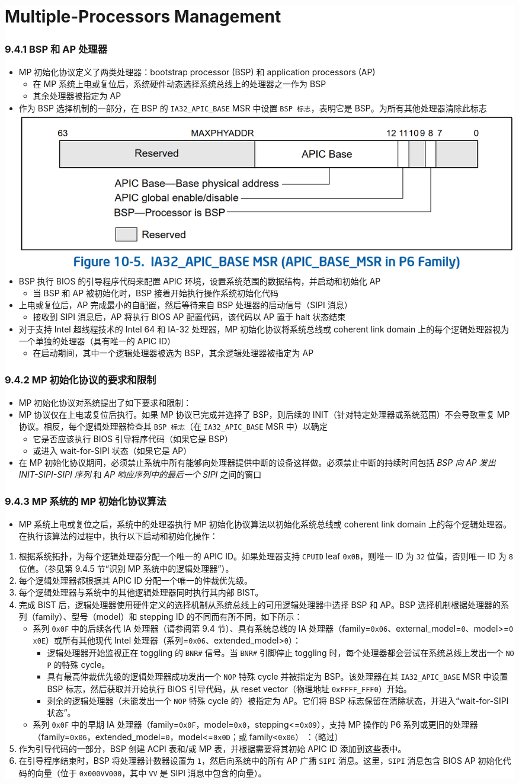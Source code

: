 # Multiple-Processors Management

### 9.4.1 BSP 和 AP 处理器
* MP 初始化协议定义了两类处理器：bootstrap processor (BSP) 和 application processors (AP)
  * 在 MP 系统上电或复位后，系统硬件动态选择系统总线上的处理器之一作为 BSP
  * 其余处理器被指定为 AP
* 作为 BSP 选择机制的一部分，在 BSP 的 `IA32_APIC_BASE` MSR 中设置 `BSP 标志`，表明它是 BSP。为所有其他处理器清除此标志
![IA32_APIC_BASE MSR](pic/ia32_apic_base_msr.PNG)
* BSP 执行 BIOS 的引导程序代码来配置 APIC 环境，设置系统范围的数据结构，并启动和初始化 AP
  * 当 BSP 和 AP 被初始化时，BSP 接着开始执行操作系统初始化代码
* 上电或复位后，AP 完成最小的自配置，然后等待来自 BSP 处理器的启动信号（SIPI 消息）
  * 接收到 SIPI 消息后，AP 将执行 BIOS AP 配置代码，该代码以 AP 置于 halt 状态结束
* 对于支持 Intel 超线程技术的 Intel 64 和 IA-32 处理器，MP 初始化协议将系统总线或 coherent link domain 上的每个逻辑处理器视为一个单独的处理器（具有唯一的 APIC ID）
  * 在启动期间，其中一个逻辑处理器被选为 BSP，其余逻辑处理器被指定为 AP

### 9.4.2 MP 初始化协议的要求和限制
* MP 初始化协议对系统提出了如下要求和限制：
* MP 协议仅在上电或复位后执行。如果 MP 协议已完成并选择了 BSP，则后续的 INIT（针对特定处理器或系统范围）不会导致重复 MP 协议。相反，每个逻辑处理器检查其 `BSP 标志`（在 `IA32_APIC_BASE` MSR 中）以确定
  * 它是否应该执行 BIOS 引导程序代码（如果它是 BSP）
  * 或进入 wait-for-SIPI 状态（如果它是 AP）
* 在 MP 初始化协议期间，必须禁止系统中所有能够向处理器提供中断的设备这样做。必须禁止中断的持续时间包括 *BSP 向 AP 发出 INIT-SIPI-SIPI 序列* 和 *AP 响应序列中的最后一个 SIPI* 之间的窗口

### 9.4.3 MP 系统的 MP 初始化协议算法
* MP 系统上电或复位之后，系统中的处理器执行 MP 初始化协议算法以初始化系统总线或 coherent link domain 上的每个逻辑处理器。在执行该算法的过程中，执行以下启动和初始化操作：
1. 根据系统拓扑，为每个逻辑处理器分配一个唯一的 APIC ID。如果处理器支持 `CPUID` leaf `0x0B`，则唯一 ID 为 `32` 位值，否则唯一 ID 为 `8` 位值。（参见第 9.4.5 节“识别 MP 系统中的逻辑处理器”）。
2. 每个逻辑处理器都根据其 APIC ID 分配一个唯一的仲裁优先级。
3. 每个逻辑处理器与系统中的其他逻辑处理器同时执行其内部 BIST。
4. 完成 BIST 后，逻辑处理器使用硬件定义的选择机制从系统总线上的可用逻辑处理器中选择 BSP 和 AP。BSP 选择机制根据处理器的系列（family）、型号（model）和 stepping ID 的不同而有所不同，如下所示：
   - 系列 `0x0F` 中的后续各代 IA 处理器（请参阅第 9.4 节）、具有系统总线的 IA 处理器（family=`0x06`、external_model=`0`、model>=`0x0E`）或所有其他现代 Intel 处理器（系列=`0x06`、extended_model>`0`）：
     * 逻辑处理器开始监视正在 toggling 的 `BNR#` 信号。当 `BNR#` 引脚停止 toggling 时，每个处理器都会尝试在系统总线上发出一个 `NOP` 的特殊 cycle。
     * 具有最高仲裁优先级的逻辑处理器成功发出一个 `NOP` 特殊 cycle 并被指定为 BSP。该处理器在其 `IA32_APIC_BASE` MSR 中设置 BSP 标志，然后获取并开始执行 BIOS 引导代码，从 reset vector（物理地址 `0xFFFF_FFF0`）开始。
     * 剩余的逻辑处理器（未能发出一个 `NOP` 特殊 cycle 的）被指定为 AP。它们将 BSP 标志保留在清除状态，并进入“wait-for-SIPI 状态”。
   - 系列 `0x0F` 中的早期 IA 处理器（family=`0x0F`，model=`0x0`，stepping<=`0x09`），支持 MP 操作的 P6 系列或更旧的处理器（family=`0x06`，extended_model=`0`，model<=`0x0D`；或 family<`0x06`） ：（略过）
5. 作为引导代码的一部分，BSP 创建 ACPI 表和/或 MP 表，并根据需要将其初始 APIC ID 添加到这些表中。
6. 在引导程序结束时，BSP 将处理器计数器设置为 `1`，然后向系统中的所有 AP 广播 `SIPI` 消息。这里，`SIPI` 消息包含 BIOS AP 初始化代码的向量（位于 `0x000VV000`，其中 `VV` 是 SIPI 消息中包含的向量）。